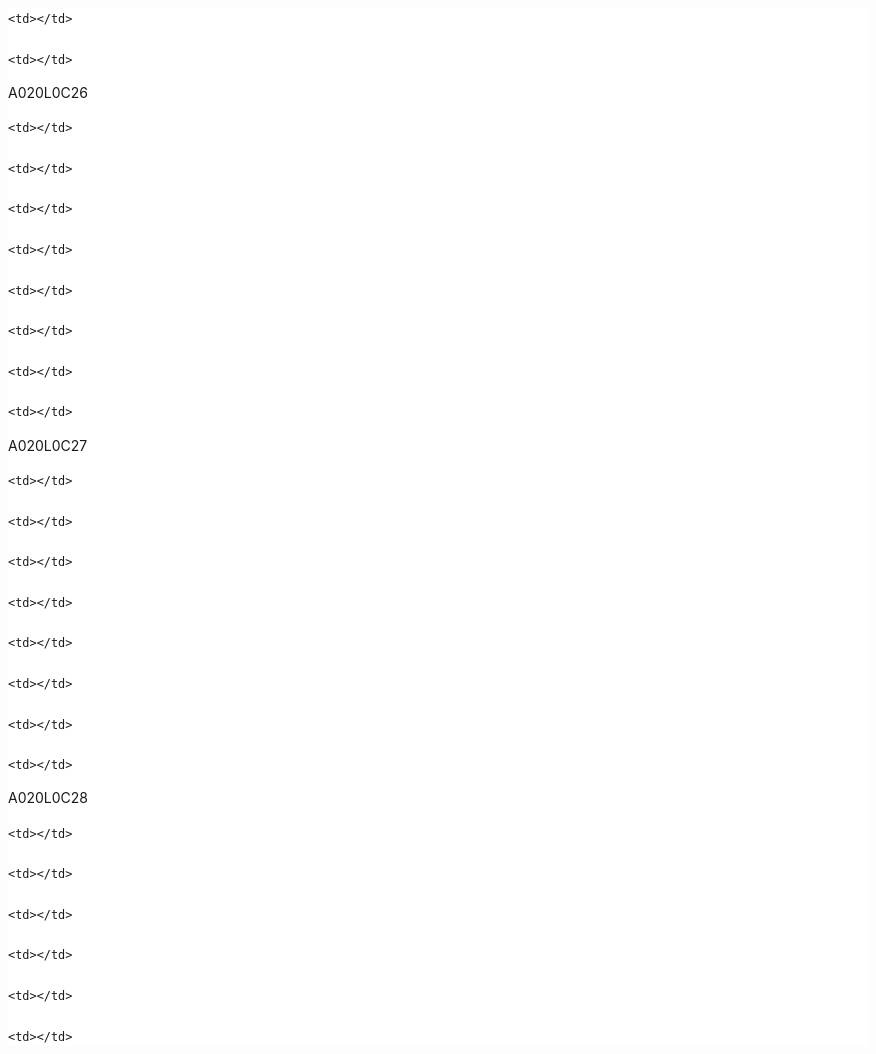     <td></td>
    
    <td></td>
    

</tr>

<tr>
    <td>A020L0C26</td>
    
    <td></td>
    
    <td></td>
    
    <td></td>
    
    <td></td>
    
    <td></td>
    
    <td></td>
    
    <td></td>
    
    <td></td>
    

</tr>

<tr>
    <td>A020L0C27</td>
    
    <td></td>
    
    <td></td>
    
    <td></td>
    
    <td></td>
    
    <td></td>
    
    <td></td>
    
    <td></td>
    
    <td></td>
    

</tr>

<tr>
    <td>A020L0C28</td>
    
    <td></td>
    
    <td></td>
    
    <td></td>
    
    <td></td>
    
    <td></td>
    
    <td></td>
    